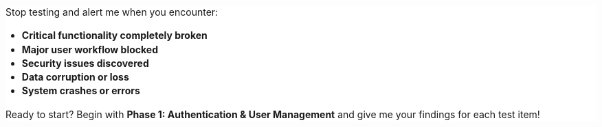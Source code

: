 Stop testing and alert me when you encounter:
- **Critical functionality completely broken**
- **Major user workflow blocked**
- **Security issues discovered**
- **Data corruption or loss**
- **System crashes or errors**

Ready to start? Begin with **Phase 1: Authentication & User Management** and give me your findings for each test item!